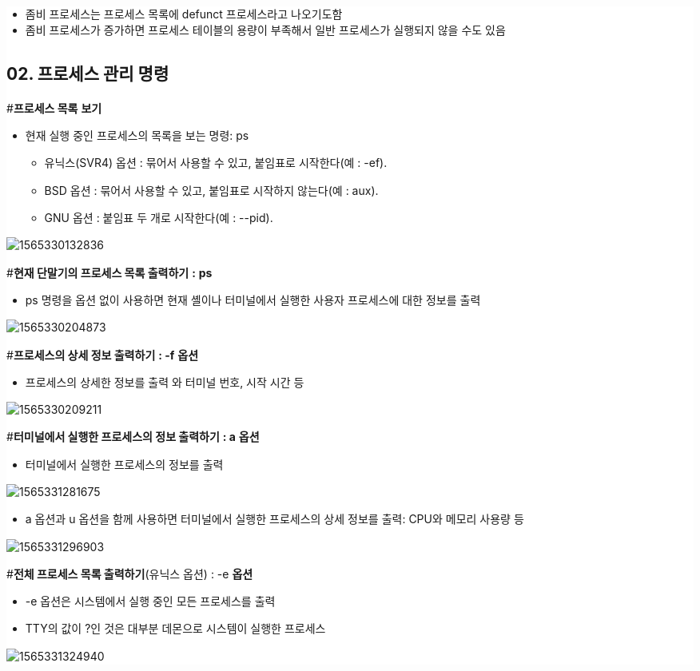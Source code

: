   - 좀비 프로세스는 프로세스 목록에 defunct 프로세스라고 나오기도함
  - 좀비 프로세스가 증가하면 프로세스 테이블의 용량이 부족해서 일반 프로세스가 실행되지 않을 수도 있음





## 02. 프로세스 관리 명령

#**프로세스 목록** **보기**

- 현재 실행 중인 프로세스의 목록을 보는 명령: ps
  - 유닉스(SVR4) 옵션 : 묶어서 사용할 수 있고, 붙임표로 시작한다(예 : -ef).

  - BSD 옵션 : 묶어서 사용할 수 있고, 붙임표로 시작하지 않는다(예 : aux).

  - GNU 옵션 : 붙임표 두 개로 시작한다(예 : --pid).

![1565330132836](C:\Users\student\AppData\Roaming\Typora\typora-user-images\1565330132836.png)



#**현재 단말기의 프로세스 목록 출력하기** **:** **ps**

- ps 명령을 옵션 없이 사용하면 현재 셸이나 터미널에서 실행한 사용자 프로세스에 대한 정보를 출력

![1565330204873](C:\Users\student\AppData\Roaming\Typora\typora-user-images\1565330204873.png)



#**프로세스의 상세 정보 출력하기** **: -f** **옵션**

-  프로세스의 상세한 정보를 출력 와 터미널 번호, 시작 시간 등 

![1565330209211](C:\Users\student\AppData\Roaming\Typora\typora-user-images\1565330209211.png)



#**터미널에서 실행한 프로세스의 정보 출력하기** **: a** **옵션**

- 터미널에서 실행한 프로세스의 정보를 출력

![1565331281675](C:\Users\student\AppData\Roaming\Typora\typora-user-images\1565331281675.png)



- a 옵션과 u 옵션을 함께 사용하면 터미널에서 실행한 프로세스의 상세 정보를 출력: CPU와 메모리 사용량 등

![1565331296903](C:\Users\student\AppData\Roaming\Typora\typora-user-images\1565331296903.png)





#**전체 프로세스 목록 출력하기**(유닉스 옵션) : -e **옵션**

- -e 옵션은 시스템에서 실행 중인 모든 프로세스를 출력

- TTY의 값이 ?인 것은 대부분 데몬으로 시스템이 실행한 프로세스

![1565331324940](C:\Users\student\AppData\Roaming\Typora\typora-user-images\1565331324940.png)


